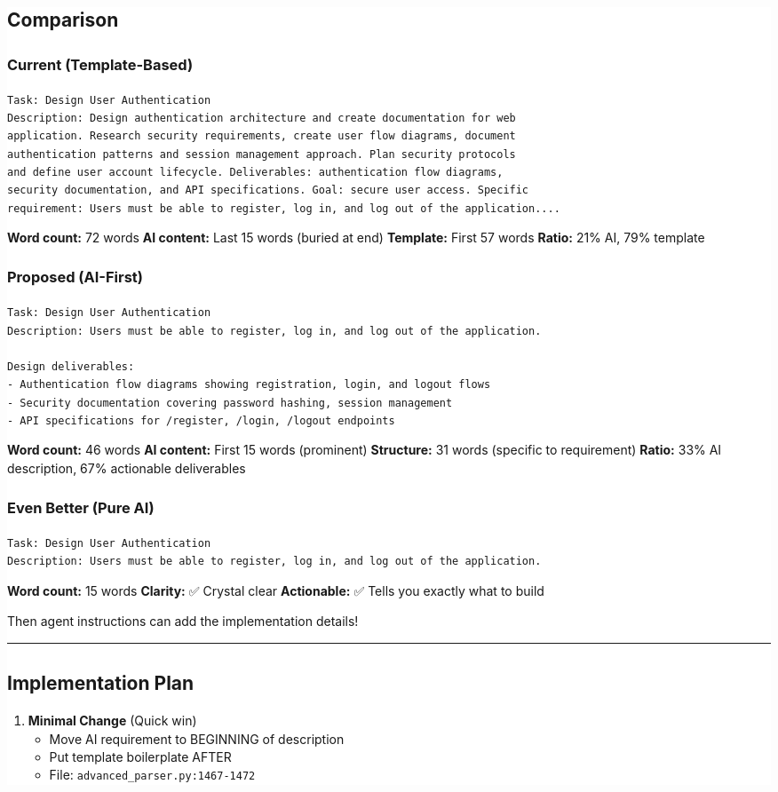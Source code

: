 
## Comparison

### Current (Template-Based)
```
Task: Design User Authentication
Description: Design authentication architecture and create documentation for web
application. Research security requirements, create user flow diagrams, document
authentication patterns and session management approach. Plan security protocols
and define user account lifecycle. Deliverables: authentication flow diagrams,
security documentation, and API specifications. Goal: secure user access. Specific
requirement: Users must be able to register, log in, and log out of the application....
```

**Word count:** 72 words
**AI content:** Last 15 words (buried at end)
**Template:** First 57 words
**Ratio:** 21% AI, 79% template

### Proposed (AI-First)
```
Task: Design User Authentication
Description: Users must be able to register, log in, and log out of the application.

Design deliverables:
- Authentication flow diagrams showing registration, login, and logout flows
- Security documentation covering password hashing, session management
- API specifications for /register, /login, /logout endpoints
```

**Word count:** 46 words
**AI content:** First 15 words (prominent)
**Structure:** 31 words (specific to requirement)
**Ratio:** 33% AI description, 67% actionable deliverables

### Even Better (Pure AI)
```
Task: Design User Authentication
Description: Users must be able to register, log in, and log out of the application.
```

**Word count:** 15 words
**Clarity:** ✅ Crystal clear
**Actionable:** ✅ Tells you exactly what to build

Then agent instructions can add the implementation details!

---

## Implementation Plan

1. **Minimal Change** (Quick win)
   - Move AI requirement to BEGINNING of description
   - Put template boilerplate AFTER
   - File: `advanced_parser.py:1467-1472`
